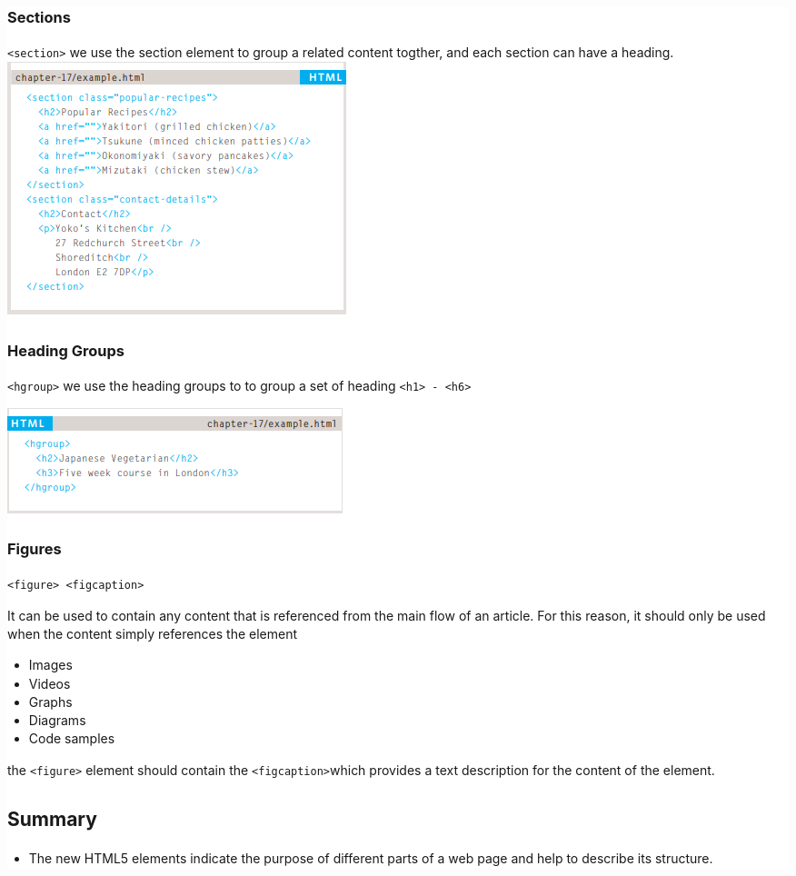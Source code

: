 ### Sections
`<section>`
we use the section element to group a related content togther, and each section can have a heading.
![](img/7.PNG)

### Heading Groups
`<hgroup>`
we use the heading groups to to group a set of heading `<h1> - <h6>`

![](img/8.PNG)

### Figures 
`<figure> <figcaption>`

It can be used to contain any content that is referenced from the main flow of an article.
For this reason, it should only be used when the content simply references the element
- Images
- Videos
- Graphs
- Diagrams
- Code samples

the `<figure>` element should contain the `<figcaption>`which provides a text description for the content of the element.

## Summary

- The new HTML5 elements indicate the purpose of
different parts of a web page and help to describe
its structure.
